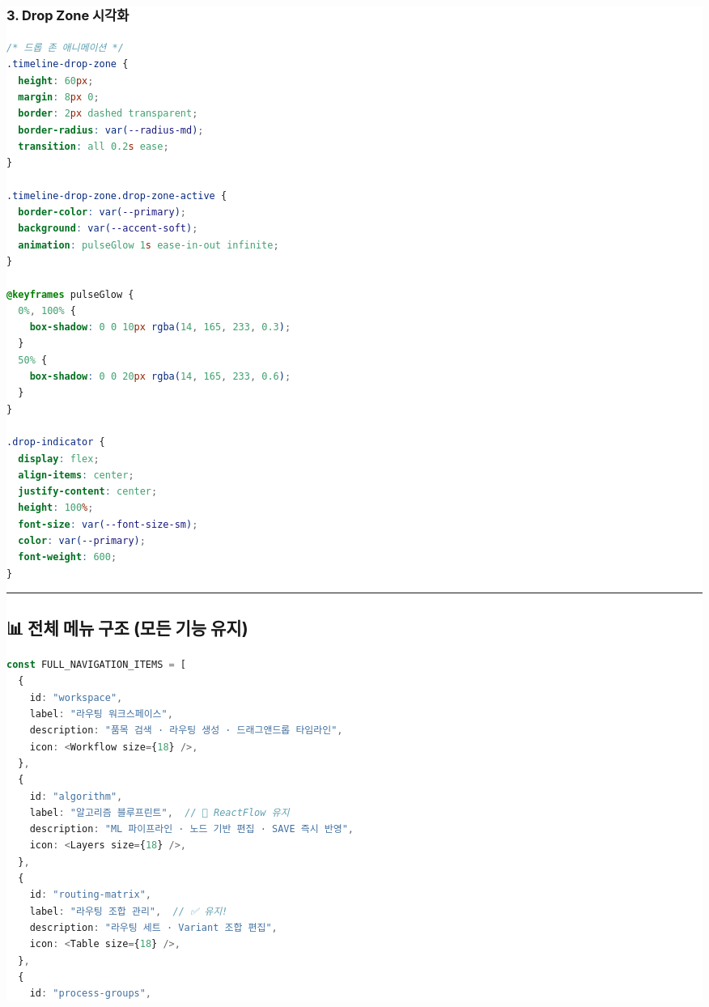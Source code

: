 ### 3. Drop Zone 시각화

```css
/* 드롭 존 애니메이션 */
.timeline-drop-zone {
  height: 60px;
  margin: 8px 0;
  border: 2px dashed transparent;
  border-radius: var(--radius-md);
  transition: all 0.2s ease;
}

.timeline-drop-zone.drop-zone-active {
  border-color: var(--primary);
  background: var(--accent-soft);
  animation: pulseGlow 1s ease-in-out infinite;
}

@keyframes pulseGlow {
  0%, 100% {
    box-shadow: 0 0 10px rgba(14, 165, 233, 0.3);
  }
  50% {
    box-shadow: 0 0 20px rgba(14, 165, 233, 0.6);
  }
}

.drop-indicator {
  display: flex;
  align-items: center;
  justify-content: center;
  height: 100%;
  font-size: var(--font-size-sm);
  color: var(--primary);
  font-weight: 600;
}
```

---

## 📊 전체 메뉴 구조 (모든 기능 유지)

```typescript
const FULL_NAVIGATION_ITEMS = [
  {
    id: "workspace",
    label: "라우팅 워크스페이스",
    description: "품목 검색 · 라우팅 생성 · 드래그앤드롭 타임라인",
    icon: <Workflow size={18} />,
  },
  {
    id: "algorithm",
    label: "알고리즘 블루프린트",  // 🎨 ReactFlow 유지
    description: "ML 파이프라인 · 노드 기반 편집 · SAVE 즉시 반영",
    icon: <Layers size={18} />,
  },
  {
    id: "routing-matrix",
    label: "라우팅 조합 관리",  // ✅ 유지!
    description: "라우팅 세트 · Variant 조합 편집",
    icon: <Table size={18} />,
  },
  {
    id: "process-groups",
```